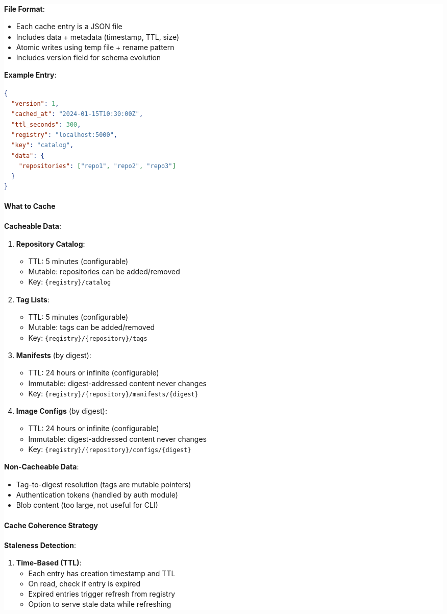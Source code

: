 **File Format**:

- Each cache entry is a JSON file
- Includes data + metadata (timestamp, TTL, size)
- Atomic writes using temp file + rename pattern
- Includes version field for schema evolution

**Example Entry**:

```json
{
  "version": 1,
  "cached_at": "2024-01-15T10:30:00Z",
  "ttl_seconds": 300,
  "registry": "localhost:5000",
  "key": "catalog",
  "data": {
    "repositories": ["repo1", "repo2", "repo3"]
  }
}
```

#### What to Cache

**Cacheable Data**:

1. **Repository Catalog**:
   - TTL: 5 minutes (configurable)
   - Mutable: repositories can be added/removed
   - Key: `{registry}/catalog`

2. **Tag Lists**:
   - TTL: 5 minutes (configurable)
   - Mutable: tags can be added/removed
   - Key: `{registry}/{repository}/tags`

3. **Manifests** (by digest):
   - TTL: 24 hours or infinite (configurable)
   - Immutable: digest-addressed content never changes
   - Key: `{registry}/{repository}/manifests/{digest}`

4. **Image Configs** (by digest):
   - TTL: 24 hours or infinite (configurable)
   - Immutable: digest-addressed content never changes
   - Key: `{registry}/{repository}/configs/{digest}`

**Non-Cacheable Data**:

- Tag-to-digest resolution (tags are mutable pointers)
- Authentication tokens (handled by auth module)
- Blob content (too large, not useful for CLI)

#### Cache Coherence Strategy

**Staleness Detection**:

1. **Time-Based (TTL)**:
   - Each entry has creation timestamp and TTL
   - On read, check if entry is expired
   - Expired entries trigger refresh from registry
   - Option to serve stale data while refreshing
